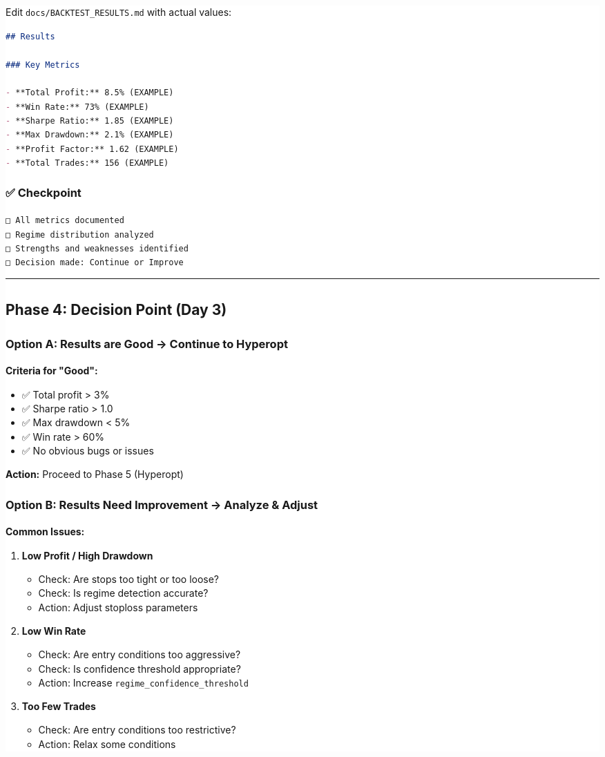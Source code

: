 Edit `docs/BACKTEST_RESULTS.md` with actual values:

```markdown
## Results

### Key Metrics

- **Total Profit:** 8.5% (EXAMPLE)
- **Win Rate:** 73% (EXAMPLE)
- **Sharpe Ratio:** 1.85 (EXAMPLE)
- **Max Drawdown:** 2.1% (EXAMPLE)
- **Profit Factor:** 1.62 (EXAMPLE)
- **Total Trades:** 156 (EXAMPLE)
```

### ✅ Checkpoint

```
□ All metrics documented
□ Regime distribution analyzed
□ Strengths and weaknesses identified
□ Decision made: Continue or Improve
```

---

## Phase 4: Decision Point (Day 3)

### Option A: Results are Good → Continue to Hyperopt

**Criteria for "Good":**
- ✅ Total profit > 3%
- ✅ Sharpe ratio > 1.0
- ✅ Max drawdown < 5%
- ✅ Win rate > 60%
- ✅ No obvious bugs or issues

**Action:** Proceed to Phase 5 (Hyperopt)

### Option B: Results Need Improvement → Analyze & Adjust

**Common Issues:**

1. **Low Profit / High Drawdown**
   - Check: Are stops too tight or too loose?
   - Check: Is regime detection accurate?
   - Action: Adjust stoploss parameters

2. **Low Win Rate**
   - Check: Are entry conditions too aggressive?
   - Check: Is confidence threshold appropriate?
   - Action: Increase `regime_confidence_threshold`

3. **Too Few Trades**
   - Check: Are entry conditions too restrictive?
   - Action: Relax some conditions
